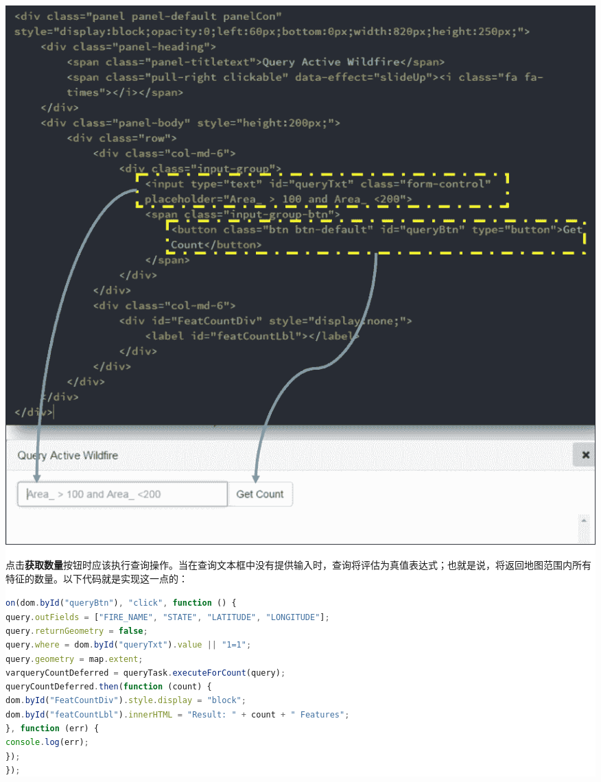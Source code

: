 ![查询数量](img/B04959_03_13.jpg)

点击**获取数量**按钮时应该执行查询操作。当在查询文本框中没有提供输入时，查询将评估为真值表达式；也就是说，将返回地图范围内所有特征的数量。以下代码就是实现这一点的：

```js
on(dom.byId("queryBtn"), "click", function () {
query.outFields = ["FIRE_NAME", "STATE", "LATITUDE", "LONGITUDE"];
query.returnGeometry = false;
query.where = dom.byId("queryTxt").value || "1=1";
query.geometry = map.extent;
varqueryCountDeferred = queryTask.executeForCount(query);
queryCountDeferred.then(function (count) {
dom.byId("FeatCountDiv").style.display = "block";
dom.byId("featCountLbl").innerHTML = "Result: " + count + " Features";
}, function (err) {
console.log(err);
});
});
```
